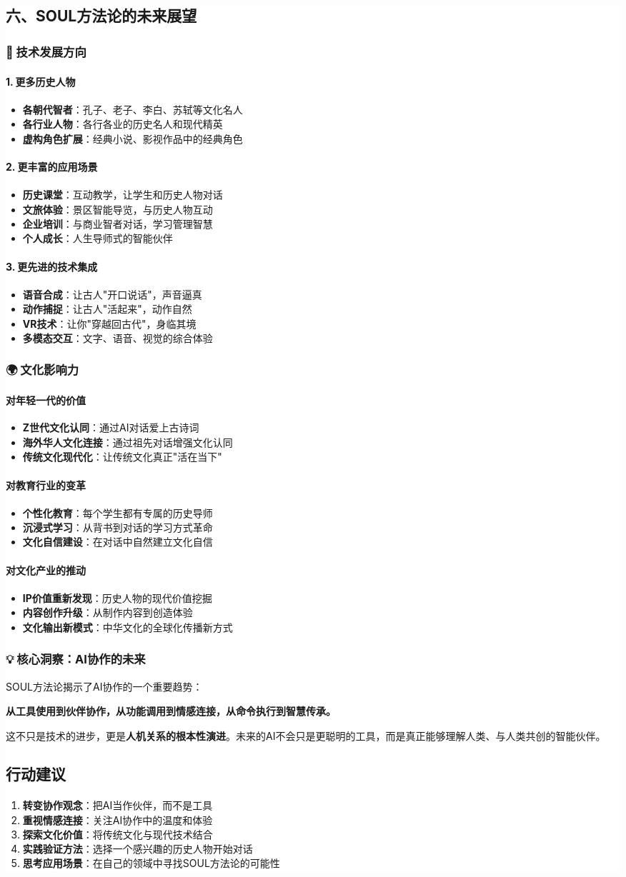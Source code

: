 ## 六、SOUL方法论的未来展望

### 🚀 技术发展方向

#### 1. 更多历史人物
- **各朝代智者**：孔子、老子、李白、苏轼等文化名人
- **各行业人物**：各行各业的历史名人和现代精英  
- **虚构角色扩展**：经典小说、影视作品中的经典角色

#### 2. 更丰富的应用场景
- **历史课堂**：互动教学，让学生和历史人物对话
- **文旅体验**：景区智能导览，与历史人物互动
- **企业培训**：与商业智者对话，学习管理智慧
- **个人成长**：人生导师式的智能伙伴

#### 3. 更先进的技术集成
- **语音合成**：让古人"开口说话"，声音逼真
- **动作捕捉**：让古人"活起来"，动作自然
- **VR技术**：让你"穿越回古代"，身临其境
- **多模态交互**：文字、语音、视觉的综合体验

### 🌍 文化影响力

#### 对年轻一代的价值
- **Z世代文化认同**：通过AI对话爱上古诗词
- **海外华人文化连接**：通过祖先对话增强文化认同
- **传统文化现代化**：让传统文化真正"活在当下"

#### 对教育行业的变革
- **个性化教育**：每个学生都有专属的历史导师
- **沉浸式学习**：从背书到对话的学习方式革命
- **文化自信建设**：在对话中自然建立文化自信

#### 对文化产业的推动
- **IP价值重新发现**：历史人物的现代价值挖掘
- **内容创作升级**：从制作内容到创造体验
- **文化输出新模式**：中华文化的全球化传播新方式

### 💡 核心洞察：AI协作的未来

SOUL方法论揭示了AI协作的一个重要趋势：

**从工具使用到伙伴协作，从功能调用到情感连接，从命令执行到智慧传承。**

这不只是技术的进步，更是**人机关系的根本性演进**。未来的AI不会只是更聪明的工具，而是真正能够理解人类、与人类共创的智能伙伴。

## 行动建议

1. **转变协作观念**：把AI当作伙伴，而不是工具
2. **重视情感连接**：关注AI协作中的温度和体验
3. **探索文化价值**：将传统文化与现代技术结合
4. **实践验证方法**：选择一个感兴趣的历史人物开始对话
5. **思考应用场景**：在自己的领域中寻找SOUL方法论的可能性
